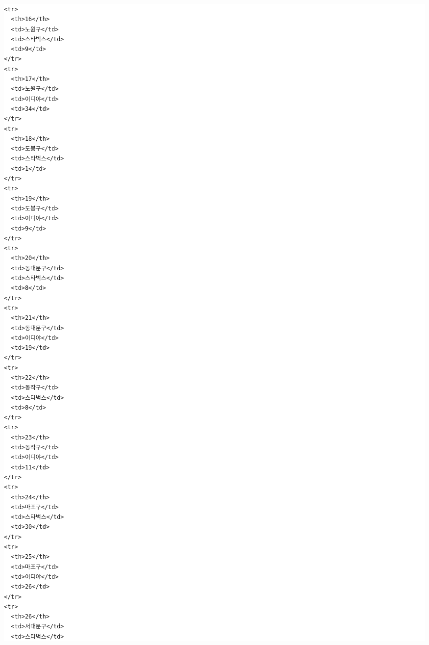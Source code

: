     <tr>
      <th>16</th>
      <td>노원구</td>
      <td>스타벅스</td>
      <td>9</td>
    </tr>
    <tr>
      <th>17</th>
      <td>노원구</td>
      <td>이디야</td>
      <td>34</td>
    </tr>
    <tr>
      <th>18</th>
      <td>도봉구</td>
      <td>스타벅스</td>
      <td>1</td>
    </tr>
    <tr>
      <th>19</th>
      <td>도봉구</td>
      <td>이디야</td>
      <td>9</td>
    </tr>
    <tr>
      <th>20</th>
      <td>동대문구</td>
      <td>스타벅스</td>
      <td>8</td>
    </tr>
    <tr>
      <th>21</th>
      <td>동대문구</td>
      <td>이디야</td>
      <td>19</td>
    </tr>
    <tr>
      <th>22</th>
      <td>동작구</td>
      <td>스타벅스</td>
      <td>8</td>
    </tr>
    <tr>
      <th>23</th>
      <td>동작구</td>
      <td>이디야</td>
      <td>11</td>
    </tr>
    <tr>
      <th>24</th>
      <td>마포구</td>
      <td>스타벅스</td>
      <td>30</td>
    </tr>
    <tr>
      <th>25</th>
      <td>마포구</td>
      <td>이디야</td>
      <td>26</td>
    </tr>
    <tr>
      <th>26</th>
      <td>서대문구</td>
      <td>스타벅스</td>